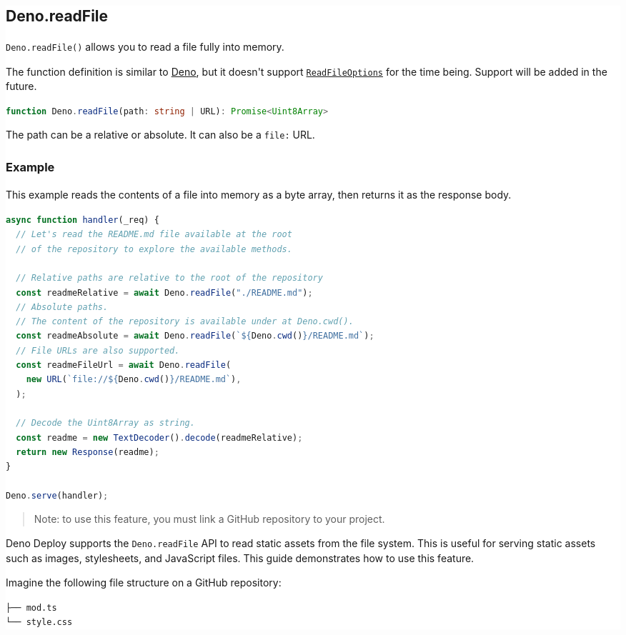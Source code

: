 
## Deno.readFile

`Deno.readFile()` allows you to read a file fully into memory.

The function definition is similar to
[Deno](https://doc.deno.land/deno/stable/~/Deno.readFile), but it doesn't
support
[`ReadFileOptions`](https://doc.deno.land/deno/stable/~/Deno.ReadFileOptions)
for the time being. Support will be added in the future.

```ts
function Deno.readFile(path: string | URL): Promise<Uint8Array>
```

The path can be a relative or absolute. It can also be a `file:` URL.

### Example

This example reads the contents of a file into memory as a byte array, then
returns it as the response body.

```js
async function handler(_req) {
  // Let's read the README.md file available at the root
  // of the repository to explore the available methods.

  // Relative paths are relative to the root of the repository
  const readmeRelative = await Deno.readFile("./README.md");
  // Absolute paths.
  // The content of the repository is available under at Deno.cwd().
  const readmeAbsolute = await Deno.readFile(`${Deno.cwd()}/README.md`);
  // File URLs are also supported.
  const readmeFileUrl = await Deno.readFile(
    new URL(`file://${Deno.cwd()}/README.md`),
  );

  // Decode the Uint8Array as string.
  const readme = new TextDecoder().decode(readmeRelative);
  return new Response(readme);
}

Deno.serve(handler);
```

> Note: to use this feature, you must link a GitHub repository to your project.

Deno Deploy supports the `Deno.readFile` API to read static assets from the file
system. This is useful for serving static assets such as images, stylesheets,
and JavaScript files. This guide demonstrates how to use this feature.

Imagine the following file structure on a GitHub repository:

```console
├── mod.ts
└── style.css
```
